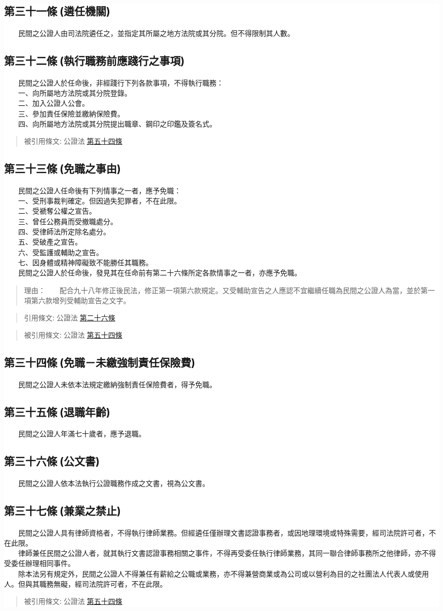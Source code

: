 
第三十一條 (遴任機關)
---------------------
　　民間之公證人由司法院遴任之，並指定其所屬之地方法院或其分院。但不得限制其人數。  


第三十二條 (執行職務前應踐行之事項)
-----------------------------------
　　民間之公證人於任命後，非經踐行下列各款事項，不得執行職務：  
　　一、向所屬地方法院或其分院登錄。  
　　二、加入公證人公會。  
　　三、參加責任保險並繳納保險費。  
　　四、向所屬地方法院或其分院提出職章、鋼印之印鑑及簽名式。  
> 被引用條文: 公證法 [第五十四條](../../法務/民事/公證法.md#第五十四條-懲戒之事由)



第三十三條 (免職之事由)
-----------------------
　　民間之公證人任命後有下列情事之一者，應予免職：  
　　一、受刑事裁判確定。但因過失犯罪者，不在此限。  
　　二、受褫奪公權之宣告。  
　　三、曾任公務員而受撤職處分。  
　　四、受律師法所定除名處分。  
　　五、受破產之宣告。  
　　六、受監護或輔助之宣告。  
　　七、因身體或精神障礙致不能勝任其職務。  
　　民間之公證人於任命後，發見其在任命前有第二十六條所定各款情事之一者，亦應予免職。  
> 理由：　　配合九十八年修正後民法，修正第一項第六款規定。又受輔助宣告之人應認不宜繼續任職為民間之公證人為當，並於第一項第六款增列受輔助宣告之文字。

> 引用條文: 公證法 [第二十六條](../../法務/民事/公證法.md#第二十六條-民間公證人之消極資格)

> 被引用條文: 公證法 [第五十四條](../../法務/民事/公證法.md#第五十四條-懲戒之事由)



第三十四條 (免職－未繳強制責任保險費)
-------------------------------------
　　民間之公證人未依本法規定繳納強制責任保險費者，得予免職。  


第三十五條 (退職年齡)
---------------------
　　民間之公證人年滿七十歲者，應予退職。  


第三十六條 (公文書)
-------------------
　　民間之公證人依本法執行公證職務作成之文書，視為公文書。  


第三十七條 (兼業之禁止)
-----------------------
　　民間之公證人具有律師資格者，不得執行律師業務。但經遴任僅辦理文書認證事務者，或因地理環境或特殊需要，經司法院許可者，不在此限。  
　　律師兼任民間之公證人者，就其執行文書認證事務相關之事件，不得再受委任執行律師業務，其同一聯合律師事務所之他律師，亦不得受委任辦理相同事件。  
　　除本法另有規定外，民間之公證人不得兼任有薪給之公職或業務，亦不得兼營商業或為公司或以營利為目的之社團法人代表人或使用人。但與其職務無礙，經司法院許可者，不在此限。  
> 被引用條文: 公證法 [第五十四條](../../法務/民事/公證法.md#第五十四條-懲戒之事由)
